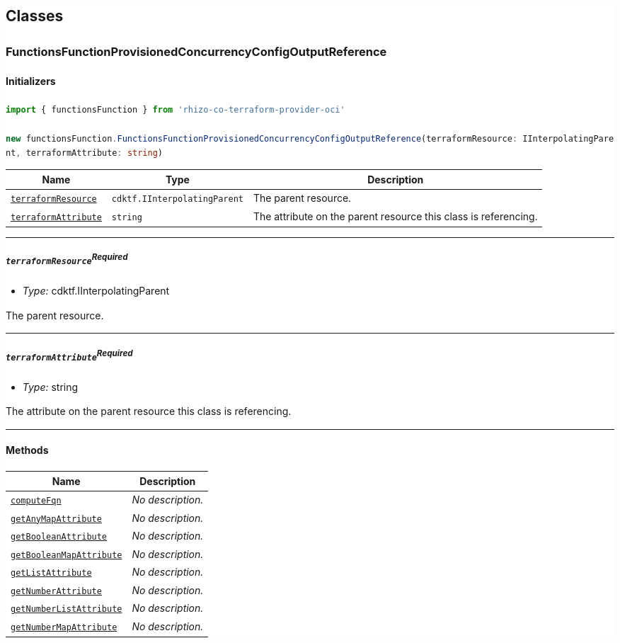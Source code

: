 ## Classes <a name="Classes" id="Classes"></a>

### FunctionsFunctionProvisionedConcurrencyConfigOutputReference <a name="FunctionsFunctionProvisionedConcurrencyConfigOutputReference" id="rhizo-co-terraform-provider-oci.functionsFunction.FunctionsFunctionProvisionedConcurrencyConfigOutputReference"></a>

#### Initializers <a name="Initializers" id="rhizo-co-terraform-provider-oci.functionsFunction.FunctionsFunctionProvisionedConcurrencyConfigOutputReference.Initializer"></a>

```typescript
import { functionsFunction } from 'rhizo-co-terraform-provider-oci'

new functionsFunction.FunctionsFunctionProvisionedConcurrencyConfigOutputReference(terraformResource: IInterpolatingParent, terraformAttribute: string)
```

| **Name** | **Type** | **Description** |
| --- | --- | --- |
| <code><a href="#rhizo-co-terraform-provider-oci.functionsFunction.FunctionsFunctionProvisionedConcurrencyConfigOutputReference.Initializer.parameter.terraformResource">terraformResource</a></code> | <code>cdktf.IInterpolatingParent</code> | The parent resource. |
| <code><a href="#rhizo-co-terraform-provider-oci.functionsFunction.FunctionsFunctionProvisionedConcurrencyConfigOutputReference.Initializer.parameter.terraformAttribute">terraformAttribute</a></code> | <code>string</code> | The attribute on the parent resource this class is referencing. |

---

##### `terraformResource`<sup>Required</sup> <a name="terraformResource" id="rhizo-co-terraform-provider-oci.functionsFunction.FunctionsFunctionProvisionedConcurrencyConfigOutputReference.Initializer.parameter.terraformResource"></a>

- *Type:* cdktf.IInterpolatingParent

The parent resource.

---

##### `terraformAttribute`<sup>Required</sup> <a name="terraformAttribute" id="rhizo-co-terraform-provider-oci.functionsFunction.FunctionsFunctionProvisionedConcurrencyConfigOutputReference.Initializer.parameter.terraformAttribute"></a>

- *Type:* string

The attribute on the parent resource this class is referencing.

---

#### Methods <a name="Methods" id="Methods"></a>

| **Name** | **Description** |
| --- | --- |
| <code><a href="#rhizo-co-terraform-provider-oci.functionsFunction.FunctionsFunctionProvisionedConcurrencyConfigOutputReference.computeFqn">computeFqn</a></code> | *No description.* |
| <code><a href="#rhizo-co-terraform-provider-oci.functionsFunction.FunctionsFunctionProvisionedConcurrencyConfigOutputReference.getAnyMapAttribute">getAnyMapAttribute</a></code> | *No description.* |
| <code><a href="#rhizo-co-terraform-provider-oci.functionsFunction.FunctionsFunctionProvisionedConcurrencyConfigOutputReference.getBooleanAttribute">getBooleanAttribute</a></code> | *No description.* |
| <code><a href="#rhizo-co-terraform-provider-oci.functionsFunction.FunctionsFunctionProvisionedConcurrencyConfigOutputReference.getBooleanMapAttribute">getBooleanMapAttribute</a></code> | *No description.* |
| <code><a href="#rhizo-co-terraform-provider-oci.functionsFunction.FunctionsFunctionProvisionedConcurrencyConfigOutputReference.getListAttribute">getListAttribute</a></code> | *No description.* |
| <code><a href="#rhizo-co-terraform-provider-oci.functionsFunction.FunctionsFunctionProvisionedConcurrencyConfigOutputReference.getNumberAttribute">getNumberAttribute</a></code> | *No description.* |
| <code><a href="#rhizo-co-terraform-provider-oci.functionsFunction.FunctionsFunctionProvisionedConcurrencyConfigOutputReference.getNumberListAttribute">getNumberListAttribute</a></code> | *No description.* |
| <code><a href="#rhizo-co-terraform-provider-oci.functionsFunction.FunctionsFunctionProvisionedConcurrencyConfigOutputReference.getNumberMapAttribute">getNumberMapAttribute</a></code> | *No description.* |